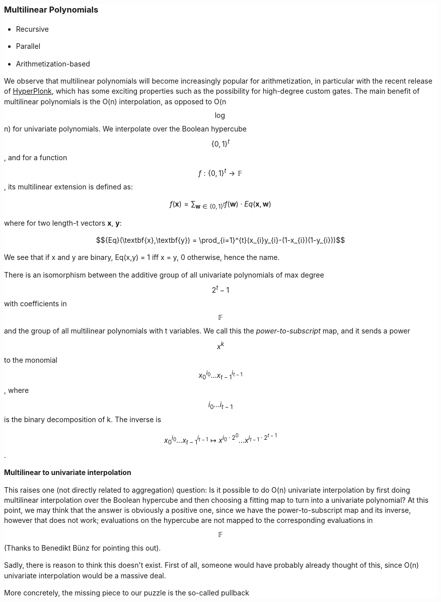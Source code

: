 ### Multilinear Polynomials

-   Recursive

-   Parallel

-   Arithmetization-based

We observe that multilinear polynomials will become increasingly
popular for arithmetization, in particular with the recent release of
[HyperPlonk](https://eprint.iacr.org/2022/1355), which has some exciting properties such as the possibility for high-degree custom gates. The main benefit of multilinear polynomials is the O(n) interpolation, as
opposed to O(n$$\log$$n) for univariate polynomials. We interpolate over
the Boolean hypercube $$\{0,1\}^{t}$$, and for a function
$$f:\{0,1\}^{t}\rightarrow \mathbb{F}$$, its multilinear extension is
defined as:


$${f}(\textbf{x}) = \sum_{\textbf{w}\in\{0,1\}^{t}}f(\textbf{w})\cdot {Eq}(\textbf{x}, \textbf{w})$$


where for two length-t vectors **x**,
**y**:

$${Eq}(\textbf{x},\textbf{y}) = \prod_{i=1}^{t}(x_{i}y_{i}-(1-x_{i})(1-y_{i}))$$

We see that if x and y are binary, Eq(x,y) = 1 iff x
= y, 0 otherwise, hence the name.

There is an isomorphism between the additive group of all univariate
polynomials of max degree $$2^{t}-1$$ with coefficients in $$\mathbb{F}$$
and the group of all multilinear polynomials with t variables. We call
this the *power-to-subscript* map, and it sends a power $$x^{k}$$ to the
monomial $$x_{0}^{i_{0}}...x_{t-1}^{i_{t-1}}$$, where $$i_{0}...i_{t-1}$$ is
the binary decomposition of k. The inverse is

$$x_{0}^{i_{0}}...x_{t-1}^{i_{t-1}}\mapsto x^{i_{0}\cdot 2^{0}}...x^{i_{t-1}\cdot2^{t-1}}$$.

**Multilinear to univariate interpolation** 

This raises one (not directly related to aggregation) question: Is it possible to do O(n)
univariate interpolation by first doing multilinear interpolation over
the Boolean hypercube and then choosing a fitting map to turn into a
univariate polynomial? At this point, we may think that the answer is
obviously a positive one, since we have the power-to-subscript map and
its inverse, however that does not work; evaluations on the hypercube
are not mapped to the corresponding evaluations in $$\mathbb{F}$$ (Thanks
to Benedikt Bünz for pointing this out).

Sadly, there is reason to think this doesn't exist. First of all,
someone would have probably already thought of this, since O(n)
univariate interpolation would be a massive deal.

More concretely, the missing piece to our puzzle is the so-called
pullback 
